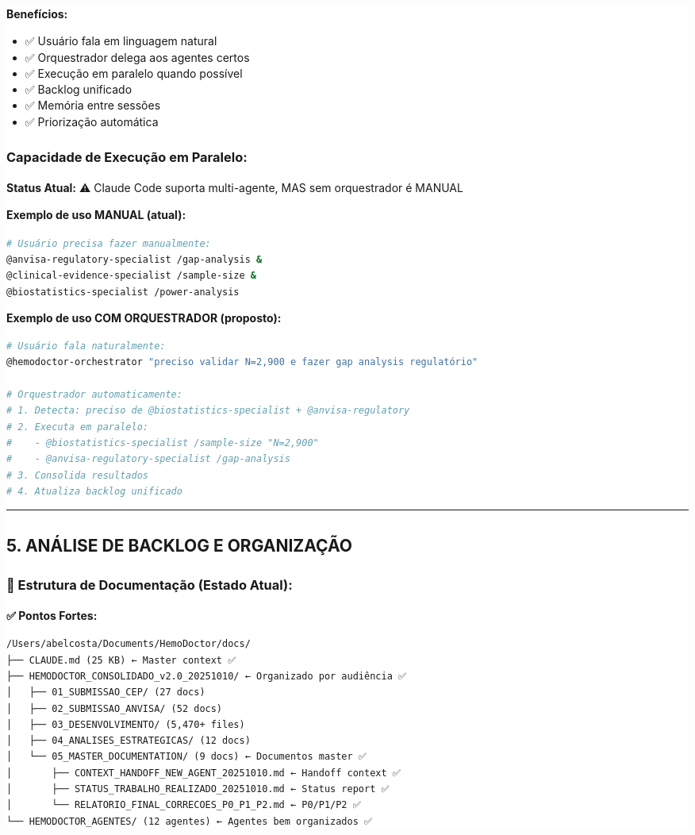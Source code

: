 **Benefícios:**
- ✅ Usuário fala em linguagem natural
- ✅ Orquestrador delega aos agentes certos
- ✅ Execução em paralelo quando possível
- ✅ Backlog unificado
- ✅ Memória entre sessões
- ✅ Priorização automática

### **Capacidade de Execução em Paralelo:**

**Status Atual:** ⚠️ Claude Code suporta multi-agente, MAS sem orquestrador é MANUAL

**Exemplo de uso MANUAL (atual):**
```bash
# Usuário precisa fazer manualmente:
@anvisa-regulatory-specialist /gap-analysis &
@clinical-evidence-specialist /sample-size &
@biostatistics-specialist /power-analysis
```

**Exemplo de uso COM ORQUESTRADOR (proposto):**
```bash
# Usuário fala naturalmente:
@hemodoctor-orchestrator "preciso validar N=2,900 e fazer gap analysis regulatório"

# Orquestrador automaticamente:
# 1. Detecta: preciso de @biostatistics-specialist + @anvisa-regulatory
# 2. Executa em paralelo:
#    - @biostatistics-specialist /sample-size "N=2,900"
#    - @anvisa-regulatory-specialist /gap-analysis
# 3. Consolida resultados
# 4. Atualiza backlog unificado
```

---

## 5. ANÁLISE DE BACKLOG E ORGANIZAÇÃO <a name="análise-de-backlog"></a>

### **📂 Estrutura de Documentação (Estado Atual):**

**✅ Pontos Fortes:**

```
/Users/abelcosta/Documents/HemoDoctor/docs/
├── CLAUDE.md (25 KB) ← Master context ✅
├── HEMODOCTOR_CONSOLIDADO_v2.0_20251010/ ← Organizado por audiência ✅
│   ├── 01_SUBMISSAO_CEP/ (27 docs)
│   ├── 02_SUBMISSAO_ANVISA/ (52 docs)
│   ├── 03_DESENVOLVIMENTO/ (5,470+ files)
│   ├── 04_ANALISES_ESTRATEGICAS/ (12 docs)
│   └── 05_MASTER_DOCUMENTATION/ (9 docs) ← Documentos master ✅
│       ├── CONTEXT_HANDOFF_NEW_AGENT_20251010.md ← Handoff context ✅
│       ├── STATUS_TRABALHO_REALIZADO_20251010.md ← Status report ✅
│       └── RELATORIO_FINAL_CORRECOES_P0_P1_P2.md ← P0/P1/P2 ✅
└── HEMODOCTOR_AGENTES/ (12 agentes) ← Agentes bem organizados ✅
```
